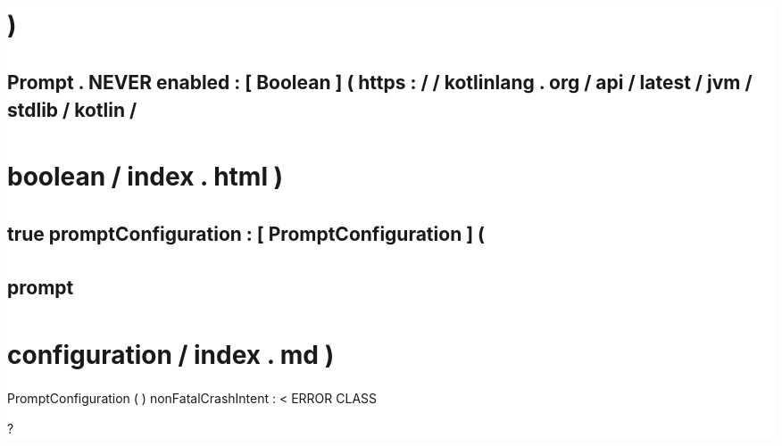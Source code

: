 )
=
Prompt
.
NEVER
enabled
:
[
Boolean
]
(
https
:
/
/
kotlinlang
.
org
/
api
/
latest
/
jvm
/
stdlib
/
kotlin
/
-
boolean
/
index
.
html
)
=
true
promptConfiguration
:
[
PromptConfiguration
]
(
-
prompt
-
configuration
/
index
.
md
)
=
PromptConfiguration
(
)
nonFatalCrashIntent
:
<
ERROR
CLASS
>
?